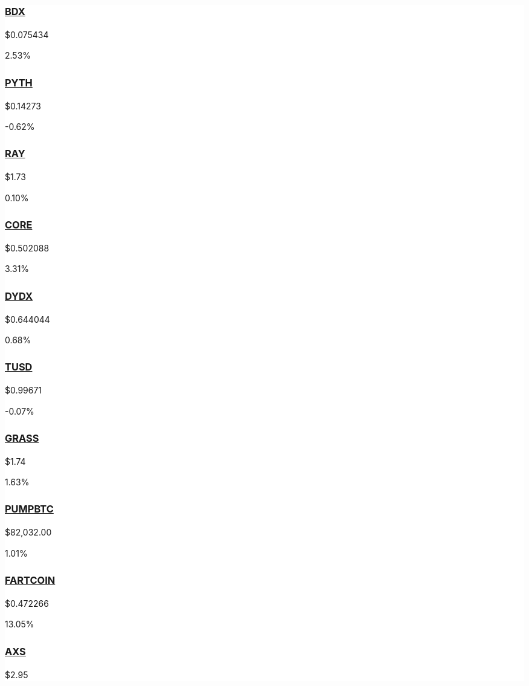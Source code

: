 ### [BDX](https://decrypt.co/price/beldex)

$0.075434

2.53%

### [PYTH](https://decrypt.co/price/pyth-network)

$0.14273

-0.62%

### [RAY](https://decrypt.co/price/raydium)

$1.73

0.10%

### [CORE](https://decrypt.co/price/coredaoorg)

$0.502088

3.31%

### [DYDX](https://decrypt.co/price/dydx-chain)

$0.644044

0.68%

### [TUSD](https://decrypt.co/price/true-usd)

$0.99671

-0.07%

### [GRASS](https://decrypt.co/price/grass)

$1.74

1.63%

### [PUMPBTC](https://decrypt.co/price/pumpbtc)

$82,032.00

1.01%

### [FARTCOIN](https://decrypt.co/price/fartcoin)

$0.472266

13.05%

### [AXS](https://decrypt.co/price/axie-infinity)

$2.95

